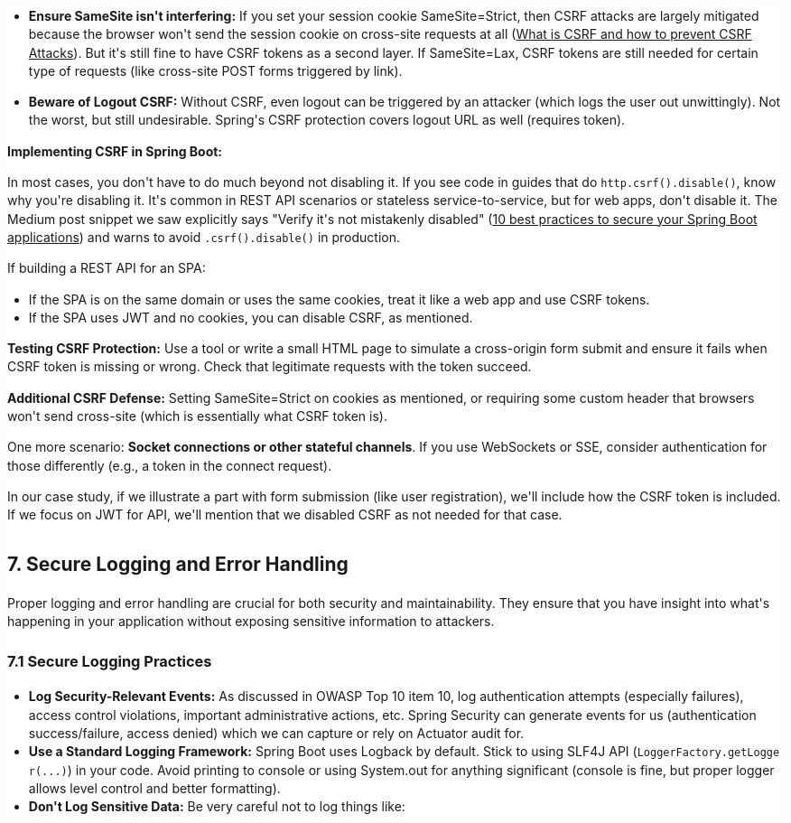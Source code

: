 - **Ensure SameSite isn't interfering:** If you set your session cookie SameSite=Strict, then CSRF attacks are largely mitigated because the browser won't send the session cookie on cross-site requests at all ([What is CSRF and how to prevent CSRF Attacks](https://escape.tech/blog/understanding-and-dealing-with-cross-site-request-forgery-attacks/#:~:text=)). But it's still fine to have CSRF tokens as a second layer. If SameSite=Lax, CSRF tokens are still needed for certain type of requests (like cross-site POST forms triggered by link).

- **Beware of Logout CSRF:** Without CSRF, even logout can be triggered by an attacker (which logs the user out unwittingly). Not the worst, but still undesirable. Spring's CSRF protection covers logout URL as well (requires token).

**Implementing CSRF in Spring Boot:**

In most cases, you don't have to do much beyond not disabling it. If you see code in guides that do `http.csrf().disable()`, know why you're disabling it. It's common in REST API scenarios or stateless service-to-service, but for web apps, don't disable it. The Medium post snippet we saw explicitly says "Verify it's not mistakenly disabled" ([10 best practices to secure your Spring Boot applications](https://escape.tech/blog/security-best-practices-for-spring-boot-applications/#:~:text=Cross,Verify%20it%27s%20not%20mistakenly%20disabled)) and warns to avoid `.csrf().disable()` in production.

If building a REST API for an SPA:

- If the SPA is on the same domain or uses the same cookies, treat it like a web app and use CSRF tokens.
- If the SPA uses JWT and no cookies, you can disable CSRF, as mentioned.

**Testing CSRF Protection:** Use a tool or write a small HTML page to simulate a cross-origin form submit and ensure it fails when CSRF token is missing or wrong. Check that legitimate requests with the token succeed.

**Additional CSRF Defense:** Setting SameSite=Strict on cookies as mentioned, or requiring some custom header that browsers won't send cross-site (which is essentially what CSRF token is).

One more scenario: **Socket connections or other stateful channels**. If you use WebSockets or SSE, consider authentication for those differently (e.g., a token in the connect request).

In our case study, if we illustrate a part with form submission (like user registration), we'll include how the CSRF token is included. If we focus on JWT for API, we'll mention that we disabled CSRF as not needed for that case.

## 7. Secure Logging and Error Handling

Proper logging and error handling are crucial for both security and maintainability. They ensure that you have insight into what's happening in your application without exposing sensitive information to attackers.

### 7.1 Secure Logging Practices

- **Log Security-Relevant Events:** As discussed in OWASP Top 10 item 10, log authentication attempts (especially failures), access control violations, important administrative actions, etc. Spring Security can generate events for us (authentication success/failure, access denied) which we can capture or rely on Actuator audit for.
- **Use a Standard Logging Framework:** Spring Boot uses Logback by default. Stick to using SLF4J API (`LoggerFactory.getLogger(...)`) in your code. Avoid printing to console or using System.out for anything significant (console is fine, but proper logger allows level control and better formatting).
- **Don't Log Sensitive Data:** Be very careful not to log things like:
